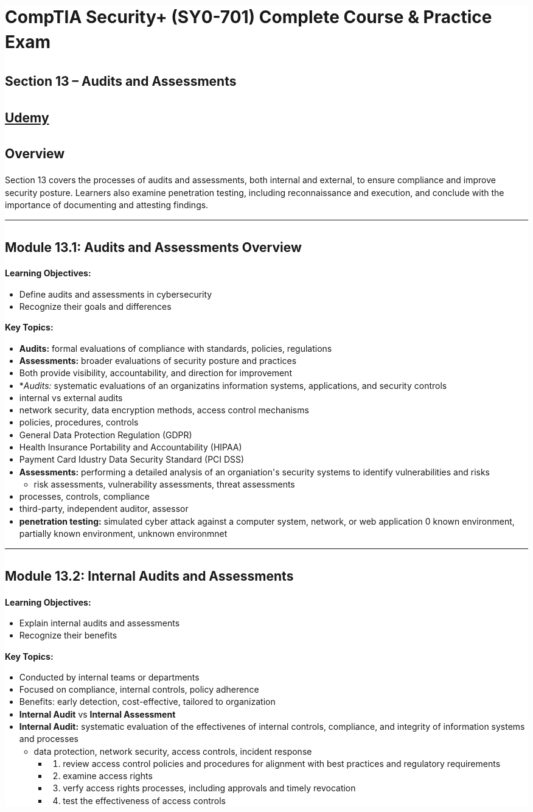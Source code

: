 # CompTIA Security+ (SY0-701) Complete Course & Practice Exam  
## Section 13 – Audits and Assessments  

[Udemy](https://www.udemy.com/course/securityplus/)  
---

## Overview  
Section 13 covers the processes of audits and assessments, both internal and external, to ensure compliance and improve security posture. Learners also examine penetration testing, including reconnaissance and execution, and conclude with the importance of documenting and attesting findings.  

---

## Module 13.1: Audits and Assessments Overview  
**Learning Objectives:**  
- Define audits and assessments in cybersecurity  
- Recognize their goals and differences  

**Key Topics:**  
- **Audits:** formal evaluations of compliance with standards, policies, regulations  
- **Assessments:** broader evaluations of security posture and practices  
- Both provide visibility, accountability, and direction for improvement  
- **Audits:* systematic evaluations of an organizatins information systems, applications, and security controls
- internal vs external audits
- network security, data encryption methods, access control mechanisms
- policies, procedures, controls
- General Data Protection Regulation (GDPR)
- Health Insurance Portability and Accountability (HIPAA)
- Payment Card Idustry Data Security Standard (PCI DSS)
- **Assessments:** performing a detailed analysis of an organiation's security systems to identify vulnerabilities and risks
	- risk assessments, vulnerability assessments, threat assessments
- processes, controls, compliance
- third-party, independent auditor, assessor
- **penetration testing:** simulated cyber attack against a computer system, network, or web application
	0 known environment, partially known environment, unknown environmnet

---

## Module 13.2: Internal Audits and Assessments  
**Learning Objectives:**  
- Explain internal audits and assessments  
- Recognize their benefits  

**Key Topics:**  
- Conducted by internal teams or departments  
- Focused on compliance, internal controls, policy adherence  
- Benefits: early detection, cost-effective, tailored to organization  
- **Internal Audit** vs **Internal Assessment**
- **Internal Audit:** systematic evaluation of the effectivenes of internal controls, compliance, and integrity of information systems and processes
	- data protection, network security, access controls, incident response
		- 1. review access control policies and procedures for alignment with best practices and regulatory requirements
		- 2. examine access rights
		- 3. verfy access rights processes, including approvals and timely revocation
		- 4. test the effectiveness of access controls